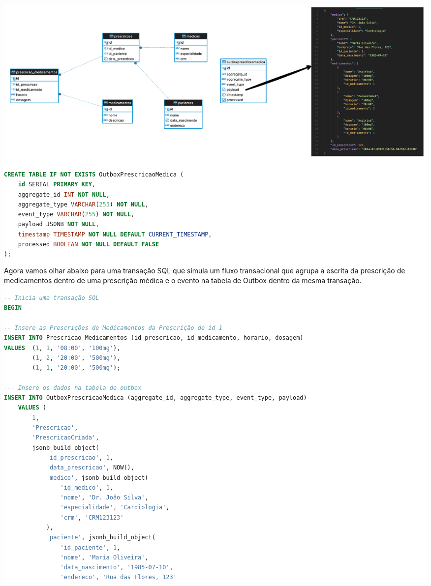 
![Outbox Modelagem](/assets/images/system-design/cqrs-outbox-pattern.png)

```sql
CREATE TABLE IF NOT EXISTS OutboxPrescricaoMedica (
    id SERIAL PRIMARY KEY,
    aggregate_id INT NOT NULL,
    aggregate_type VARCHAR(255) NOT NULL,
    event_type VARCHAR(255) NOT NULL,
    payload JSONB NOT NULL,
    timestamp TIMESTAMP NOT NULL DEFAULT CURRENT_TIMESTAMP,
    processed BOOLEAN NOT NULL DEFAULT FALSE
);
```

Agora vamos olhar abaixo para uma transação SQL que simula um fluxo transacional que agrupa a escrita da prescrição de medicamentos dentro de uma prescrição médica e o evento na tabela de Outbox dentro da mesma transação.

```sql
-- Inicia uma transação SQL
BEGIN

-- Insere as Prescrições de Medicamentos da Prescrição de id 1
INSERT INTO Prescricao_Medicamentos (id_prescricao, id_medicamento, horario, dosagem)
VALUES  (1, 1, '08:00', '100mg'),
        (1, 2, '20:00', '500mg'),
        (1, 1, '20:00', '500mg');

--- Insere os dados na tabela de outbox
INSERT INTO OutboxPrescricaoMedica (aggregate_id, aggregate_type, event_type, payload)
    VALUES (
        1,
        'Prescricao',
        'PrescricaoCriada',
        jsonb_build_object(
            'id_prescricao', 1,
            'data_prescricao', NOW(),
            'medico', jsonb_build_object(
                'id_medico', 1,
                'nome', 'Dr. João Silva',
                'especialidade', 'Cardiologia',
                'crm', 'CRM123123'
            ),
            'paciente', jsonb_build_object(
                'id_paciente', 1,
                'nome', 'Maria Oliveira',
                'data_nascimento', '1985-07-10',
                'endereco', 'Rua das Flores, 123'
```